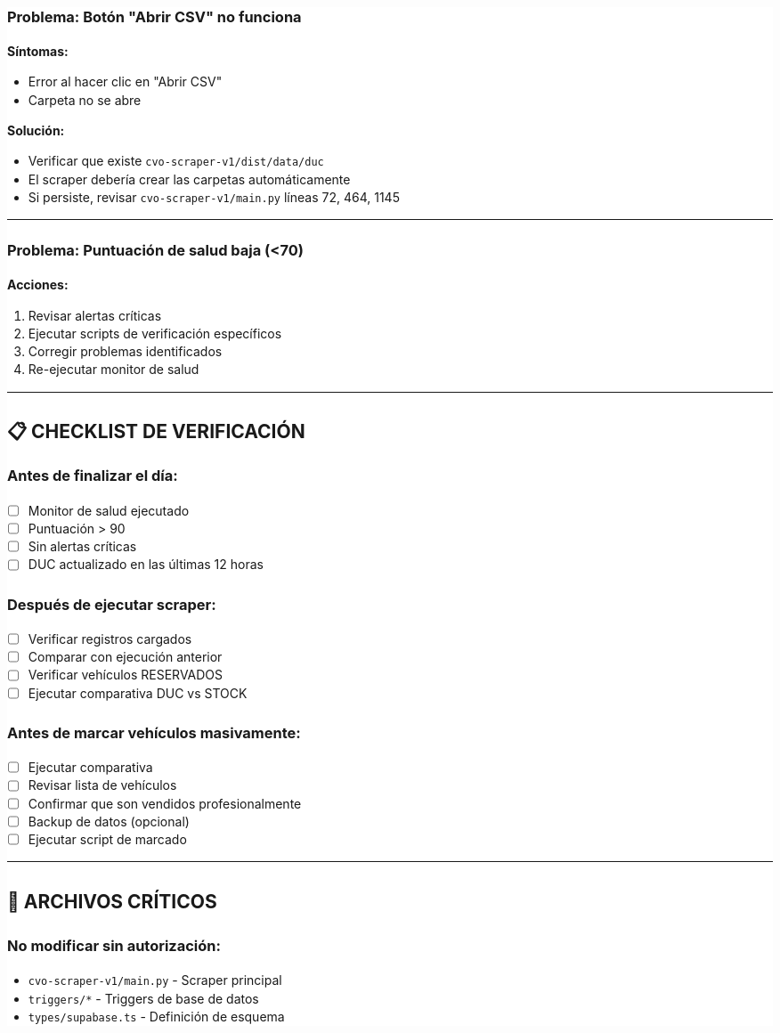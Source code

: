 
### Problema: Botón "Abrir CSV" no funciona

**Síntomas:**
- Error al hacer clic en "Abrir CSV"
- Carpeta no se abre

**Solución:**
- Verificar que existe `cvo-scraper-v1/dist/data/duc`
- El scraper debería crear las carpetas automáticamente
- Si persiste, revisar `cvo-scraper-v1/main.py` líneas 72, 464, 1145

---

### Problema: Puntuación de salud baja (<70)

**Acciones:**
1. Revisar alertas críticas
2. Ejecutar scripts de verificación específicos
3. Corregir problemas identificados
4. Re-ejecutar monitor de salud

---

## 📋 CHECKLIST DE VERIFICACIÓN

### Antes de finalizar el día:
- [ ] Monitor de salud ejecutado
- [ ] Puntuación > 90
- [ ] Sin alertas críticas
- [ ] DUC actualizado en las últimas 12 horas

### Después de ejecutar scraper:
- [ ] Verificar registros cargados
- [ ] Comparar con ejecución anterior
- [ ] Verificar vehículos RESERVADOS
- [ ] Ejecutar comparativa DUC vs STOCK

### Antes de marcar vehículos masivamente:
- [ ] Ejecutar comparativa
- [ ] Revisar lista de vehículos
- [ ] Confirmar que son vendidos profesionalmente
- [ ] Backup de datos (opcional)
- [ ] Ejecutar script de marcado

---

## 🔐 ARCHIVOS CRÍTICOS

### No modificar sin autorización:
- `cvo-scraper-v1/main.py` - Scraper principal
- `triggers/*` - Triggers de base de datos
- `types/supabase.ts` - Definición de esquema
